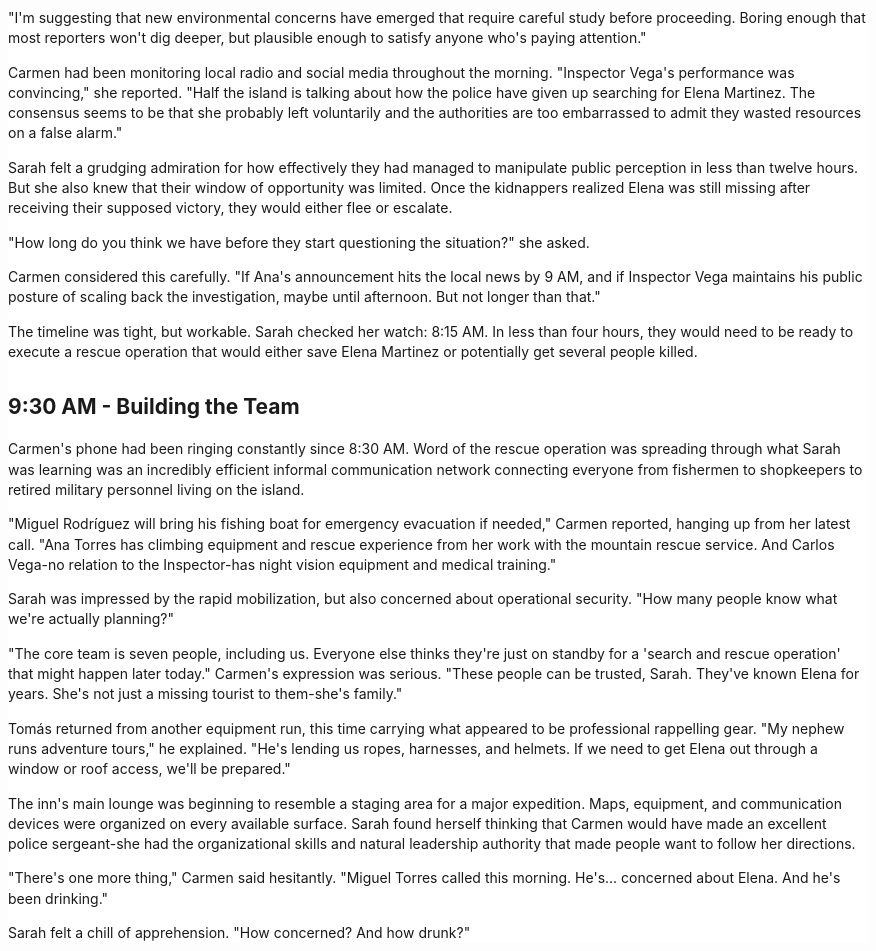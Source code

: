 "I'm suggesting that new environmental concerns have emerged that require careful study before proceeding. Boring enough that most reporters won't dig deeper, but plausible enough to satisfy anyone who's paying attention."

Carmen had been monitoring local radio and social media throughout the morning. "Inspector Vega's performance was convincing," she reported. "Half the island is talking about how the police have given up searching for Elena Martinez. The consensus seems to be that she probably left voluntarily and the authorities are too embarrassed to admit they wasted resources on a false alarm."

Sarah felt a grudging admiration for how effectively they had managed to manipulate public perception in less than twelve hours. But she also knew that their window of opportunity was limited. Once the kidnappers realized Elena was still missing after receiving their supposed victory, they would either flee or escalate.

"How long do you think we have before they start questioning the situation?" she asked.

Carmen considered this carefully. "If Ana's announcement hits the local news by 9 AM, and if Inspector Vega maintains his public posture of scaling back the investigation, maybe until afternoon. But not longer than that."

The timeline was tight, but workable. Sarah checked her watch: 8:15 AM. In less than four hours, they would need to be ready to execute a rescue operation that would either save Elena Martinez or potentially get several people killed.

## 9:30 AM - Building the Team

Carmen's phone had been ringing constantly since 8:30 AM. Word of the rescue operation was spreading through what Sarah was learning was an incredibly efficient informal communication network connecting everyone from fishermen to shopkeepers to retired military personnel living on the island.

"Miguel Rodríguez will bring his fishing boat for emergency evacuation if needed," Carmen reported, hanging up from her latest call. "Ana Torres has climbing equipment and rescue experience from her work with the mountain rescue service. And Carlos Vega-no relation to the Inspector-has night vision equipment and medical training."

Sarah was impressed by the rapid mobilization, but also concerned about operational security. "How many people know what we're actually planning?"

"The core team is seven people, including us. Everyone else thinks they're just on standby for a 'search and rescue operation' that might happen later today." Carmen's expression was serious. "These people can be trusted, Sarah. They've known Elena for years. She's not just a missing tourist to them-she's family."

Tomás returned from another equipment run, this time carrying what appeared to be professional rappelling gear. "My nephew runs adventure tours," he explained. "He's lending us ropes, harnesses, and helmets. If we need to get Elena out through a window or roof access, we'll be prepared."

The inn's main lounge was beginning to resemble a staging area for a major expedition. Maps, equipment, and communication devices were organized on every available surface. Sarah found herself thinking that Carmen would have made an excellent police sergeant-she had the organizational skills and natural leadership authority that made people want to follow her directions.

"There's one more thing," Carmen said hesitantly. "Miguel Torres called this morning. He's... concerned about Elena. And he's been drinking."

Sarah felt a chill of apprehension. "How concerned? And how drunk?"
